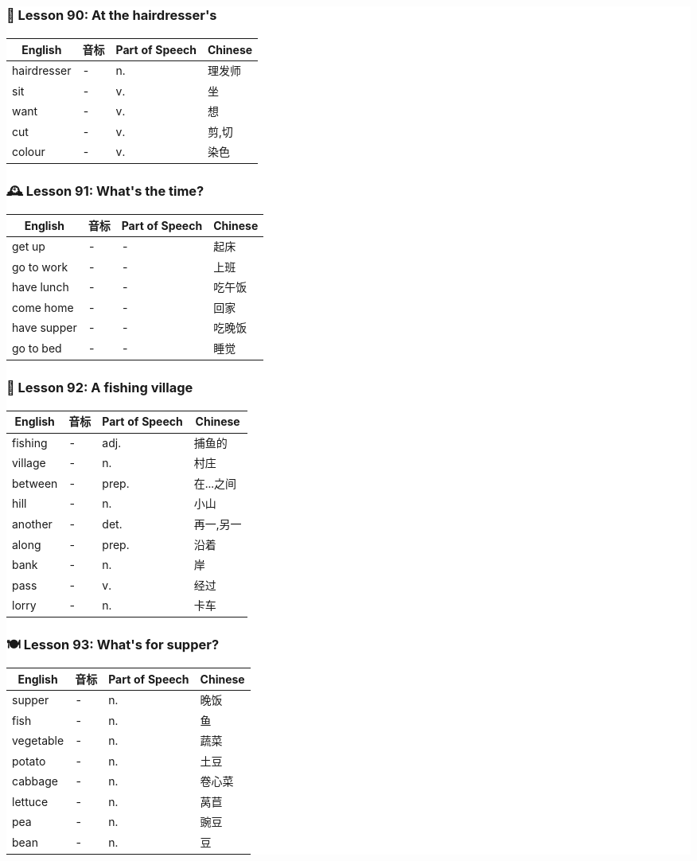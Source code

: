 ### 💇 Lesson 90: At the hairdresser's
| English | 音标 | Part of Speech | Chinese |
|---|---|---|---|
| hairdresser | - | n. | 理发师 |
| sit | - | v. | 坐 |
| want | - | v. | 想 |
| cut | - | v. | 剪,切 |
| colour | - | v. | 染色 |

### 🕰️ Lesson 91: What's the time?
| English | 音标 | Part of Speech | Chinese |
|---|---|---|---|
| get up | - | - | 起床 |
| go to work | - | - | 上班 |
| have lunch | - | - | 吃午饭 |
| come home | - | - | 回家 |
| have supper | - | - | 吃晚饭 |
| go to bed | - | - | 睡觉 |

### 🎣 Lesson 92: A fishing village
| English | 音标 | Part of Speech | Chinese |
|---|---|---|---|
| fishing | - | adj. | 捕鱼的 |
| village | - | n. | 村庄 |
| between | - | prep. | 在...之间 |
| hill | - | n. | 小山 |
| another | - | det. | 再一,另一 |
| along | - | prep. | 沿着 |
| bank | - | n. | 岸 |
| pass | - | v. | 经过 |
| lorry | - | n. | 卡车 |

### 🍽️ Lesson 93: What's for supper?
| English | 音标 | Part of Speech | Chinese |
|---|---|---|---|
| supper | - | n. | 晚饭 |
| fish | - | n. | 鱼 |
| vegetable | - | n. | 蔬菜 |
| potato | - | n. | 土豆 |
| cabbage | - | n. | 卷心菜 |
| lettuce | - | n. | 莴苣 |
| pea | - | n. | 豌豆 |
| bean | - | n. | 豆 |